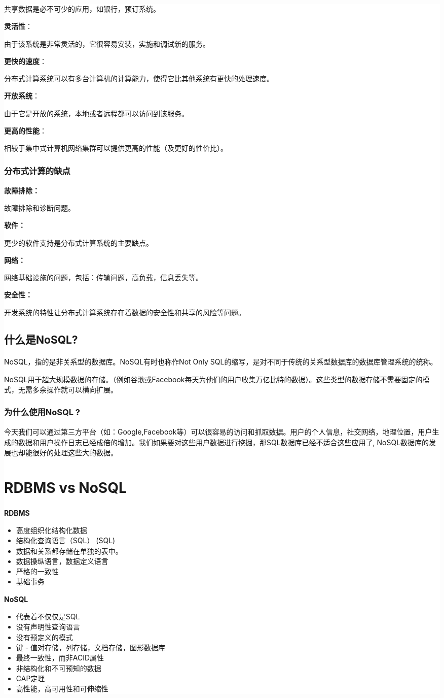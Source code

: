 共享数据是必不可少的应用，如银行，预订系统。

**灵活性**：

由于该系统是非常灵活的，它很容易安装，实施和调试新的服务。

**更快的速度**：

分布式计算系统可以有多台计算机的计算能力，使得它比其他系统有更快的处理速度。

**开放系统**：

由于它是开放的系统，本地或者远程都可以访问到该服务。

**更高的性能**：

相较于集中式计算机网络集群可以提供更高的性能（及更好的性价比）。

### **分布式计算的缺点**
**故障排除：** 

故障排除和诊断问题。

**软件：** 

更少的软件支持是分布式计算系统的主要缺点。

**网络：**

网络基础设施的问题，包括：传输问题，高负载，信息丢失等。

**安全性：**

开发系统的特性让分布式计算系统存在着数据的安全性和共享的风险等问题。

## 什么是NoSQL?
NoSQL，指的是非关系型的数据库。NoSQL有时也称作Not Only SQL的缩写，是对不同于传统的关系型数据库的数据库管理系统的统称。

NoSQL用于超大规模数据的存储。（例如谷歌或Facebook每天为他们的用户收集万亿比特的数据）。这些类型的数据存储不需要固定的模式，无需多余操作就可以横向扩展。

### **为什么使用NoSQL ?**
今天我们可以通过第三方平台（如：Google,Facebook等）可以很容易的访问和抓取数据。用户的个人信息，社交网络，地理位置，用户生成的数据和用户操作日志已经成倍的增加。我们如果要对这些用户数据进行挖掘，那SQL数据库已经不适合这些应用了, NoSQL数据库的发展也却能很好的处理这些大的数据。

# RDBMS vs NoSQL
**RDBMS** 
- 高度组织化结构化数据 
- 结构化查询语言（SQL） (SQL) 
- 数据和关系都存储在单独的表中。 
- 数据操纵语言，数据定义语言 
- 严格的一致性
- 基础事务

**NoSQL**
- 代表着不仅仅是SQL
- 没有声明性查询语言
- 没有预定义的模式
- 键 - 值对存储，列存储，文档存储，图形数据库
- 最终一致性，而非ACID属性
- 非结构化和不可预知的数据
- CAP定理 
- 高性能，高可用性和可伸缩性
